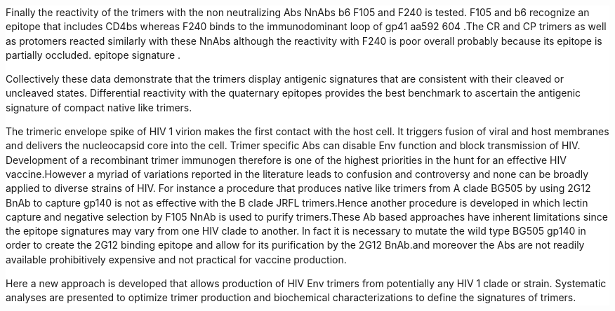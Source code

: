 Finally the reactivity of the trimers with the non neutralizing Abs NnAbs b6 F105 and F240 is tested. F105 and b6 recognize an epitope that includes CD4bs whereas F240 binds to the immunodominant loop of gp41 aa592 604 .The CR and CP trimers as well as protomers reacted similarly with these NnAbs although the reactivity with F240 is poor overall probably because its epitope is partially occluded. epitope signature .

Collectively these data demonstrate that the trimers display antigenic signatures that are consistent with their cleaved or uncleaved states. Differential reactivity with the quaternary epitopes provides the best benchmark to ascertain the antigenic signature of compact native like trimers.

The trimeric envelope spike of HIV 1 virion makes the first contact with the host cell. It triggers fusion of viral and host membranes and delivers the nucleocapsid core into the cell. Trimer specific Abs can disable Env function and block transmission of HIV. Development of a recombinant trimer immunogen therefore is one of the highest priorities in the hunt for an effective HIV vaccine.However a myriad of variations reported in the literature leads to confusion and controversy and none can be broadly applied to diverse strains of HIV. For instance a procedure that produces native like trimers from A clade BG505 by using 2G12 BnAb to capture gp140 is not as effective with the B clade JRFL trimers.Hence another procedure is developed in which lectin capture and negative selection by F105 NnAb is used to purify trimers.These Ab based approaches have inherent limitations since the epitope signatures may vary from one HIV clade to another. In fact it is necessary to mutate the wild type BG505 gp140 in order to create the 2G12 binding epitope and allow for its purification by the 2G12 BnAb.and moreover the Abs are not readily available prohibitively expensive and not practical for vaccine production.

Here a new approach is developed that allows production of HIV Env trimers from potentially any HIV 1 clade or strain. Systematic analyses are presented to optimize trimer production and biochemical characterizations to define the signatures of trimers.


